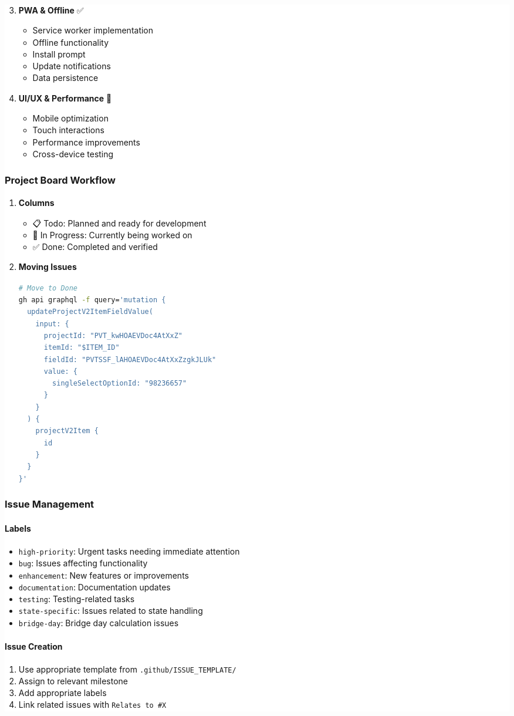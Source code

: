 3. **PWA & Offline** ✅
   - Service worker implementation
   - Offline functionality
   - Install prompt
   - Update notifications
   - Data persistence

4. **UI/UX & Performance** 🚧
   - Mobile optimization
   - Touch interactions
   - Performance improvements
   - Cross-device testing

### Project Board Workflow
1. **Columns**
   - 📋 Todo: Planned and ready for development
   - 🚧 In Progress: Currently being worked on
   - ✅ Done: Completed and verified

2. **Moving Issues**
   ```bash
   # Move to Done
   gh api graphql -f query='mutation { 
     updateProjectV2ItemFieldValue(
       input: { 
         projectId: "PVT_kwHOAEVDoc4AtXxZ" 
         itemId: "$ITEM_ID" 
         fieldId: "PVTSSF_lAHOAEVDoc4AtXxZzgkJLUk" 
         value: { 
           singleSelectOptionId: "98236657" 
         } 
       }
     ) { 
       projectV2Item { 
         id 
       } 
     } 
   }'
   ```

### Issue Management

#### Labels
- `high-priority`: Urgent tasks needing immediate attention
- `bug`: Issues affecting functionality
- `enhancement`: New features or improvements
- `documentation`: Documentation updates
- `testing`: Testing-related tasks
- `state-specific`: Issues related to state handling
- `bridge-day`: Bridge day calculation issues

#### Issue Creation
1. Use appropriate template from `.github/ISSUE_TEMPLATE/`
2. Assign to relevant milestone
3. Add appropriate labels
4. Link related issues with `Relates to #X`
